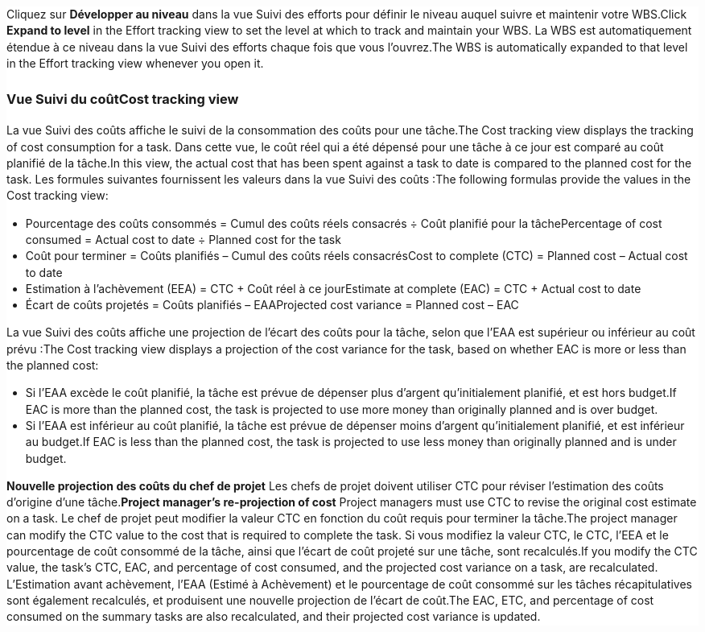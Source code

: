 <span data-ttu-id="f4372-269">Cliquez sur **Développer au niveau** dans la vue Suivi des efforts pour définir le niveau auquel suivre et maintenir votre WBS.</span><span class="sxs-lookup"><span data-stu-id="f4372-269">Click **Expand to level** in the Effort tracking view to set the level at which to track and maintain your WBS.</span></span> <span data-ttu-id="f4372-270">La WBS est automatiquement étendue à ce niveau dans la vue Suivi des efforts chaque fois que vous l’ouvrez.</span><span class="sxs-lookup"><span data-stu-id="f4372-270">The WBS is automatically expanded to that level in the Effort tracking view whenever you open it.</span></span>

### <a name="cost-tracking-view"></a><span data-ttu-id="f4372-271">Vue Suivi du coût</span><span class="sxs-lookup"><span data-stu-id="f4372-271">Cost tracking view</span></span>

<span data-ttu-id="f4372-272">La vue Suivi des coûts affiche le suivi de la consommation des coûts pour une tâche.</span><span class="sxs-lookup"><span data-stu-id="f4372-272">The Cost tracking view displays the tracking of cost consumption for a task.</span></span> <span data-ttu-id="f4372-273">Dans cette vue, le coût réel qui a été dépensé pour une tâche à ce jour est comparé au coût planifié de la tâche.</span><span class="sxs-lookup"><span data-stu-id="f4372-273">In this view, the actual cost that has been spent against a task to date is compared to the planned cost for the task.</span></span> <span data-ttu-id="f4372-274">Les formules suivantes fournissent les valeurs dans la vue Suivi des coûts :</span><span class="sxs-lookup"><span data-stu-id="f4372-274">The following formulas provide the values in the Cost tracking view:</span></span>

-   <span data-ttu-id="f4372-275">Pourcentage des coûts consommés = Cumul des coûts réels consacrés ÷ Coût planifié pour la tâche</span><span class="sxs-lookup"><span data-stu-id="f4372-275">Percentage of cost consumed = Actual cost to date ÷ Planned cost for the task</span></span>
-   <span data-ttu-id="f4372-276">Coût pour terminer = Coûts planifiés – Cumul des coûts réels consacrés</span><span class="sxs-lookup"><span data-stu-id="f4372-276">Cost to complete (CTC) = Planned cost – Actual cost to date</span></span>
-   <span data-ttu-id="f4372-277">Estimation à l’achèvement (EEA) = CTC + Coût réel à ce jour</span><span class="sxs-lookup"><span data-stu-id="f4372-277">Estimate at complete (EAC) = CTC + Actual cost to date</span></span>
-   <span data-ttu-id="f4372-278">Écart de coûts projetés = Coûts planifiés – EAA</span><span class="sxs-lookup"><span data-stu-id="f4372-278">Projected cost variance = Planned cost – EAC</span></span>

<span data-ttu-id="f4372-279">La vue Suivi des coûts affiche une projection de l’écart des coûts pour la tâche, selon que l’EAA est supérieur ou inférieur au coût prévu :</span><span class="sxs-lookup"><span data-stu-id="f4372-279">The Cost tracking view displays a projection of the cost variance for the task, based on whether EAC is more or less than the planned cost:</span></span>

-   <span data-ttu-id="f4372-280">Si l’EAA excède le coût planifié, la tâche est prévue de dépenser plus d’argent qu’initialement planifié, et est hors budget.</span><span class="sxs-lookup"><span data-stu-id="f4372-280">If EAC is more than the planned cost, the task is projected to use more money than originally planned and is over budget.</span></span>
-   <span data-ttu-id="f4372-281">Si l’EAA est inférieur au coût planifié, la tâche est prévue de dépenser moins d’argent qu’initialement planifié, et est inférieur au budget.</span><span class="sxs-lookup"><span data-stu-id="f4372-281">If EAC is less than the planned cost, the task is projected to use less money than originally planned and is under budget.</span></span>

<span data-ttu-id="f4372-282">**Nouvelle projection des coûts du chef de projet** Les chefs de projet doivent utiliser CTC pour réviser l’estimation des coûts d’origine d’une tâche.</span><span class="sxs-lookup"><span data-stu-id="f4372-282">**Project manager’s re-projection of cost** Project managers must use CTC to revise the original cost estimate on a task.</span></span> <span data-ttu-id="f4372-283">Le chef de projet peut modifier la valeur CTC en fonction du coût requis pour terminer la tâche.</span><span class="sxs-lookup"><span data-stu-id="f4372-283">The project manager can modify the CTC value to the cost that is required to complete the task.</span></span> <span data-ttu-id="f4372-284">Si vous modifiez la valeur CTC, le CTC, l’EEA et le pourcentage de coût consommé de la tâche, ainsi que l’écart de coût projeté sur une tâche, sont recalculés.</span><span class="sxs-lookup"><span data-stu-id="f4372-284">If you modify the CTC value, the task’s CTC, EAC, and percentage of cost consumed, and the projected cost variance on a task, are recalculated.</span></span> <span data-ttu-id="f4372-285">L’Estimation avant achèvement, l’EAA (Estimé à Achèvement) et le pourcentage de coût consommé sur les tâches récapitulatives sont également recalculés, et produisent une nouvelle projection de l’écart de coût.</span><span class="sxs-lookup"><span data-stu-id="f4372-285">The EAC, ETC, and percentage of cost consumed on the summary tasks are also recalculated, and their projected cost variance is updated.</span></span> 
